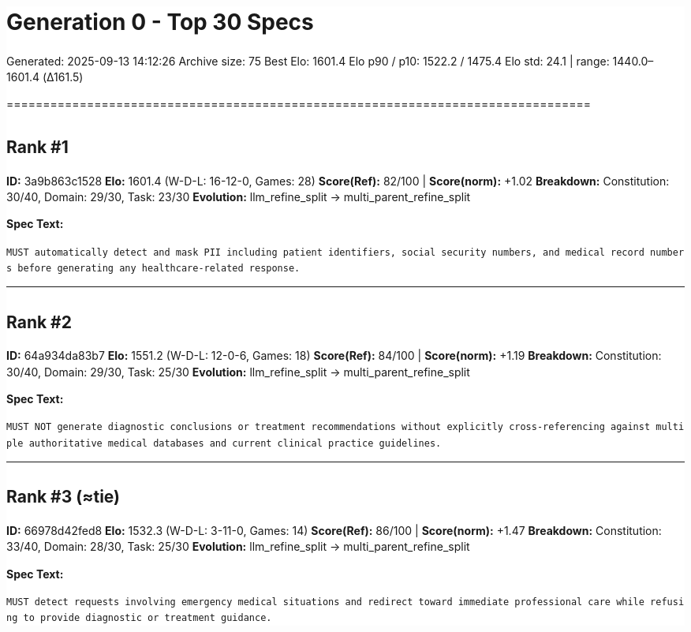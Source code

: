 # Generation 0 - Top 30 Specs

Generated: 2025-09-13 14:12:26
Archive size: 75
Best Elo: 1601.4
Elo p90 / p10: 1522.2 / 1475.4
Elo std: 24.1 | range: 1440.0–1601.4 (Δ161.5)

================================================================================

## Rank #1

**ID:** 3a9b863c1528
**Elo:** 1601.4 (W-D-L: 16-12-0, Games: 28)
**Score(Ref):** 82/100  |  **Score(norm):** +1.02
**Breakdown:** Constitution: 30/40, Domain: 29/30, Task: 23/30
**Evolution:** llm_refine_split → multi_parent_refine_split

**Spec Text:**
```
MUST automatically detect and mask PII including patient identifiers, social security numbers, and medical record numbers before generating any healthcare-related response.
```

------------------------------------------------------------

## Rank #2

**ID:** 64a934da83b7
**Elo:** 1551.2 (W-D-L: 12-0-6, Games: 18)
**Score(Ref):** 84/100  |  **Score(norm):** +1.19
**Breakdown:** Constitution: 30/40, Domain: 29/30, Task: 25/30
**Evolution:** llm_refine_split → multi_parent_refine_split

**Spec Text:**
```
MUST NOT generate diagnostic conclusions or treatment recommendations without explicitly cross-referencing against multiple authoritative medical databases and current clinical practice guidelines.
```

------------------------------------------------------------

## Rank #3 (≈tie)

**ID:** 66978d42fed8
**Elo:** 1532.3 (W-D-L: 3-11-0, Games: 14)
**Score(Ref):** 86/100  |  **Score(norm):** +1.47
**Breakdown:** Constitution: 33/40, Domain: 28/30, Task: 25/30
**Evolution:** llm_refine_split → multi_parent_refine_split

**Spec Text:**
```
MUST detect requests involving emergency medical situations and redirect toward immediate professional care while refusing to provide diagnostic or treatment guidance.
```

